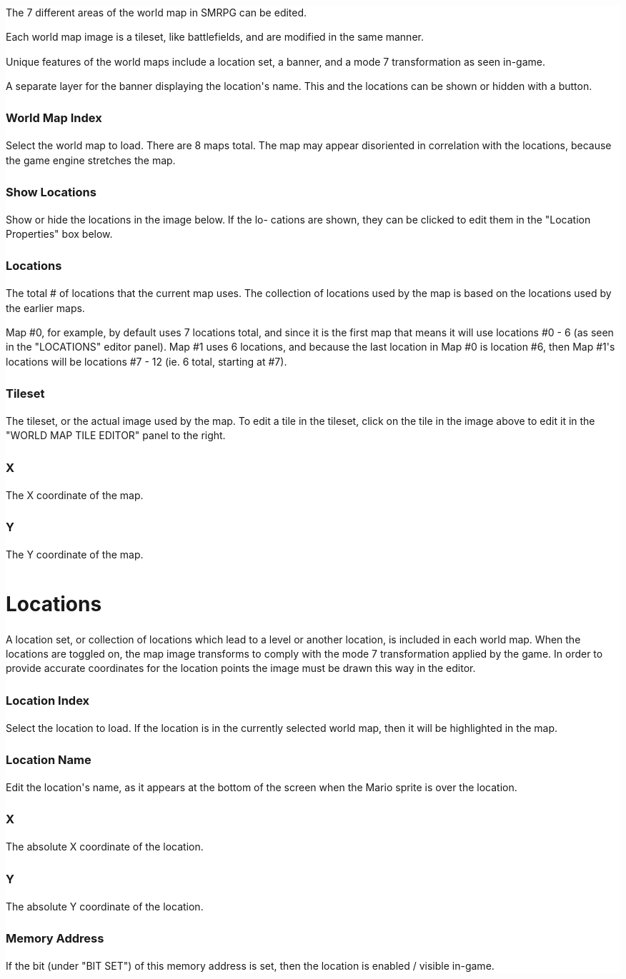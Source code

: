 The 7 different areas of the world map in SMRPG can be edited. 

Each world map image is a tileset, like battlefields, and are modified in the same manner. 

Unique features of the world maps include a location set, a banner, and a mode 7 transformation as seen in-game. 

A separate layer for the banner displaying the location's name. This and the locations can be shown or hidden with a button.
   
### World Map Index
Select the world map to load. There are 8 maps total. The map may appear disoriented in correlation with the locations, because the game engine stretches the map.
### Show Locations
Show or hide the locations in the image below. If the lo- cations are shown, they can be clicked to edit them in the "Location Properties" box below.
### Locations
The total # of locations that the current map uses. The collection of locations used by the map is based on the locations used by the earlier maps. 

Map #0, for example, by default uses 7 locations total, and since it is the first map that means it will use locations #0 - 6 (as seen in the "LOCATIONS" editor panel). Map #1 uses 6 locations, and because the last location in Map #0 is location #6, then Map #1's locations will be locations #7 - 12 (ie. 6 total, starting at #7).
### Tileset
The tileset, or the actual image used by the map. To edit a tile in the tileset, click on the tile in the image above to edit it in the "WORLD MAP TILE EDITOR" panel to the right.
### X
The X coordinate of the map.
### Y
The Y coordinate of the map.

# Locations
A location set, or collection of locations which lead to a level or another location, is included in each world map. When the locations are toggled on, the map image transforms to comply with the mode 7 transformation applied by the game. In order to provide accurate coordinates for the location points the image must be drawn this way in the editor.
### Location Index
Select the location to load. If the location is in the currently selected world map, then it will be highlighted in the map.
### Location Name
Edit the location's name, as it appears at the bottom of the screen when the Mario sprite is over the location.
### X
The absolute X coordinate of the location.
### Y
The absolute Y coordinate of the location.
### Memory Address
If the bit (under "BIT SET") of this memory address is set, then the location is enabled / visible in-game.
